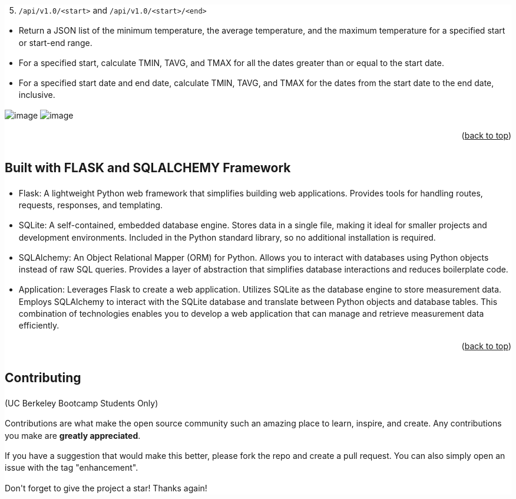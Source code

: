 5. `/api/v1.0/<start>` and `/api/v1.0/<start>/<end>`

- Return a JSON list of the minimum temperature, the average temperature, and the maximum temperature for a specified start or start-end range.

- For a specified start, calculate TMIN, TAVG, and TMAX for all the dates greater than or equal to the start date.

- For a specified start date and end date, calculate TMIN, TAVG, and TMAX for the dates from the start date to the end date, inclusive.

<img width="352" alt="image" src="https://github.com/user-attachments/assets/30b865fd-c6ad-49b2-ab47-54df55a88050">


<img width="407" alt="image" src="https://github.com/user-attachments/assets/d4e7be2a-2263-49f5-8953-8db980cbc99b">

<p  align="right">(<a  href="#readme-top">back to top</a>)</p>
  


## Built with FLASK and SQLALCHEMY Framework 

- Flask: A lightweight Python web framework that simplifies building web applications.
Provides tools for handling routes, requests, responses, and templating.

- SQLite: A self-contained, embedded database engine.
Stores data in a single file, making it ideal for smaller projects and development environments.
Included in the Python standard library, so no additional installation is required.

- SQLAlchemy: An Object Relational Mapper (ORM) for Python.
Allows you to interact with databases using Python objects instead of raw SQL queries. Provides a layer of abstraction that simplifies database interactions and reduces boilerplate code.

- Application: Leverages Flask to create a web application.
Utilizes SQLite as the database engine to store measurement data.
Employs SQLAlchemy to interact with the SQLite database and translate between Python objects and database tables.
This combination of technologies enables you to develop a web application that can manage and retrieve measurement data efficiently.

  
  <p  align="right">(<a  href="#readme-top">back to top</a>)</p>




## Contributing 

(UC Berkeley Bootcamp Students Only)  

Contributions are what make the open source community such an amazing place to learn, inspire, and create. Any contributions you make are **greatly appreciated**.

  

If you have a suggestion that would make this better, please fork the repo and create a pull request. You can also simply open an issue with the tag "enhancement".

Don't forget to give the project a star! Thanks again!
